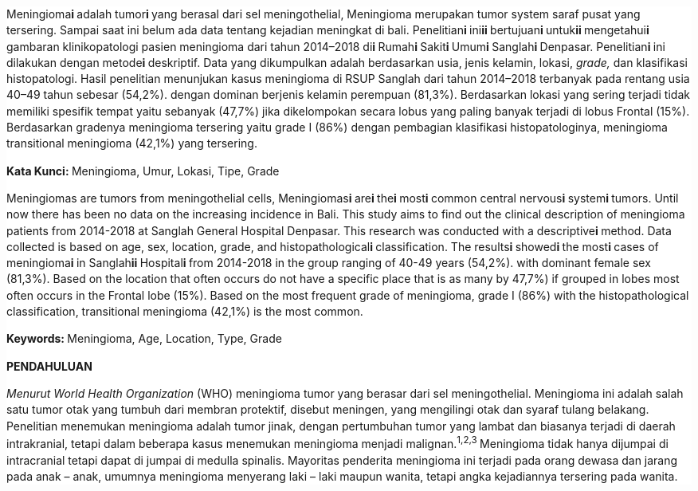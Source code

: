 <p><span class="font6">Meningioma</span><span class="font6" style="font-weight:bold;">i </span><span class="font6">adalah tumor</span><span class="font6" style="font-weight:bold;">i </span><span class="font6">yang berasal dari sel meningothelial, Meningioma merupakan tumor system saraf pusat yang tersering. Sampai saat ini belum ada data tentang kejadian meningkat di bali. Penelitian</span><span class="font6" style="font-weight:bold;">i </span><span class="font6">ini</span><span class="font6" style="font-weight:bold;">ii </span><span class="font6">bertujuan</span><span class="font6" style="font-weight:bold;">i </span><span class="font6">untuk</span><span class="font6" style="font-weight:bold;">ii </span><span class="font6">mengetahui</span><span class="font6" style="font-weight:bold;">i </span><span class="font6">gambaran klinikopatologi pasien meningioma dari tahun 2014–2018 di</span><span class="font6" style="font-weight:bold;">i </span><span class="font6">Rumah</span><span class="font6" style="font-weight:bold;">i </span><span class="font6">Sakit</span><span class="font6" style="font-weight:bold;">i </span><span class="font6">Umum</span><span class="font6" style="font-weight:bold;">i </span><span class="font6">Sanglah</span><span class="font6" style="font-weight:bold;">i </span><span class="font6">Denpasar. Penelitian</span><span class="font6" style="font-weight:bold;">i </span><span class="font6">ini dilakukan dengan metode</span><span class="font6" style="font-weight:bold;">i </span><span class="font6">deskriptif. Data yang dikumpulkan adalah berdasarkan usia, jenis kelamin, lokasi, </span><span class="font6" style="font-style:italic;">grade,</span><span class="font6"> dan klasifikasi histopatologi. Hasil penelitian menunjukan kasus meningioma di RSUP Sanglah dari tahun 2014–2018 terbanyak pada rentang usia 40–49 tahun sebesar (54,2%). dengan dominan berjenis kelamin perempuan (81,3%). Berdasarkan lokasi yang sering terjadi tidak memiliki spesifik tempat yaitu sebanyak (47,7%) jika dikelompokan secara lobus yang paling banyak terjadi di lobus Frontal (15%). Berdasarkan gradenya meningioma tersering yaitu grade I (86%) dengan pembagian klasifikasi histopatologinya, meningioma transitional meningioma (42,1%) yang tersering.</span></p>
<p><span class="font6" style="font-weight:bold;">Kata Kunci: </span><span class="font6">Meningioma, Umur, Lokasi, Tipe, Grade</span></p>
<p><span class="font6">Meningiomas are tumors from meningothelial cells, Meningiomas</span><span class="font6" style="font-weight:bold;">i </span><span class="font6">are</span><span class="font6" style="font-weight:bold;">i </span><span class="font6">the</span><span class="font6" style="font-weight:bold;">i </span><span class="font6">most</span><span class="font6" style="font-weight:bold;">i </span><span class="font6">common central nervous</span><span class="font6" style="font-weight:bold;">i </span><span class="font6">system</span><span class="font6" style="font-weight:bold;">i </span><span class="font6">tumors. Until now there has been no data on the increasing incidence in Bali. This study aims to find out the clinical description of meningioma patients from 2014-2018 at Sanglah General Hospital Denpasar. This research was conducted with a descriptive</span><span class="font6" style="font-weight:bold;">i </span><span class="font6">method. Data collected is based on age, sex, location, grade, and histopathological</span><span class="font6" style="font-weight:bold;">i </span><span class="font6">classification. The results</span><span class="font6" style="font-weight:bold;">i </span><span class="font6">showed</span><span class="font6" style="font-weight:bold;">i </span><span class="font6">the most</span><span class="font6" style="font-weight:bold;">i </span><span class="font6">cases of meningioma</span><span class="font6" style="font-weight:bold;">i </span><span class="font6">in Sanglah</span><span class="font6" style="font-weight:bold;">ii </span><span class="font6">Hospital</span><span class="font6" style="font-weight:bold;">i </span><span class="font6">from 2014-2018 in the group ranging of 40-49 years (54,2%). with dominant female sex (81,3%). Based on the location that often occurs do not have a specific place that is as many by 47,7%) if grouped in lobes most often occurs in the Frontal lobe (15%). Based on the most frequent grade of meningioma, grade I (86%) with the histopathological classification, transitional meningioma (42,1%) is the most common.</span></p>
<p><span class="font6" style="font-weight:bold;">Keywords: </span><span class="font6">Meningioma, Age, Location, Type, Grade</span></p>
<p><span class="font5" style="font-weight:bold;">PENDAHULUAN</span></p>
<p><span class="font5" style="font-style:italic;">Menurut World Health Organization </span><span class="font5">(WHO) meningioma tumor yang berasar dari sel meningothelial. Meningioma ini adalah salah satu tumor otak yang tumbuh dari membran protektif, disebut meningen, yang mengilingi otak dan syaraf tulang belakang. Penelitian menemukan meningioma adalah tumor jinak, dengan pertumbuhan tumor yang lambat dan biasanya terjadi di daerah intrakranial, tetapi dalam beberapa kasus menemukan meningioma menjadi malignan.<sup>1,2,3 </sup>Meningioma tidak hanya dijumpai di intracranial tetapi dapat di jumpai di medulla spinalis. Mayoritas penderita meningioma ini terjadi pada orang dewasa dan jarang pada anak – anak, umumnya meningioma menyerang laki – laki maupun wanita, tetapi angka kejadiannya tersering pada wanita.</span></p>